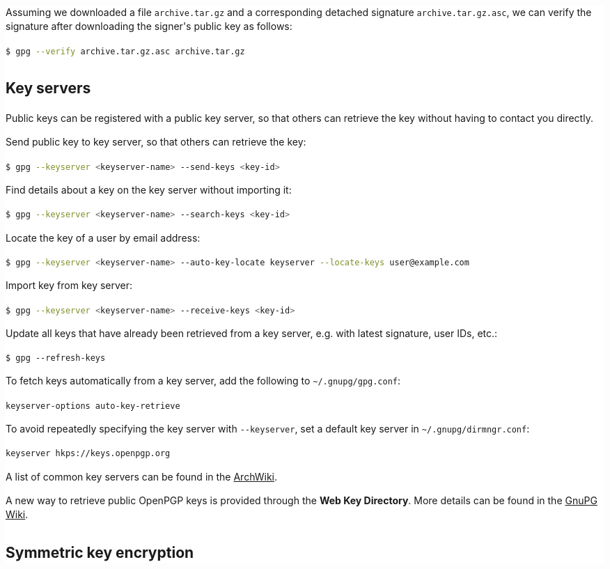 Assuming we downloaded a file `archive.tar.gz` and a corresponding detached
signature `archive.tar.gz.asc`, we can verify the signature after downloading
the signer's public key as follows:
```bash
$ gpg --verify archive.tar.gz.asc archive.tar.gz
```

## Key servers

Public keys can be registered with a public key server, so that others can
retrieve the key without having to contact you directly.

Send public key to key server, so that others can retrieve the key:
```bash
$ gpg --keyserver <keyserver-name> --send-keys <key-id>
```

Find details about a key on the key server without importing it:
```bash
$ gpg --keyserver <keyserver-name> --search-keys <key-id>
```

Locate the key of a user by email address:
```bash
$ gpg --keyserver <keyserver-name> --auto-key-locate keyserver --locate-keys user@example.com
```

Import key from key server:
```bash
$ gpg --keyserver <keyserver-name> --receive-keys <key-id>
```

Update all keys that have already been retrieved from a key server, e.g. with
latest signature, user IDs, etc.:
```
$ gpg --refresh-keys
```

To fetch keys automatically from a key server, add the following to
`~/.gnupg/gpg.conf`:
```
keyserver-options auto-key-retrieve
```

To avoid repeatedly specifying the key server with `--keyserver`, set a default
key server in `~/.gnupg/dirmngr.conf`:
```
keyserver hkps://keys.openpgp.org
```

A list of common key servers can be found in the [ArchWiki][arch-keyservers].

A new way to retrieve public OpenPGP keys is provided through the **Web Key
Directory**. More details can be found in the [GnuPG Wiki][wkd].


## Symmetric key encryption


[gnu-handbook]: https://www.gnupg.org/gph/en/manual.html
[arch-gpg]: https://wiki.archlinux.org/index.php/GnuPG
[arch-keyservers]: https://wiki.archlinux.org/title/GnuPG#Key_servers
[best-practices]: https://riseup.net/en/gpg-best-practices
[linux-crypto]: https://sanctum.geek.nz/arabesque/series/linux-crypto
[howtoforge]: https://www.howtoforge.com/tutorial/linux-commandline-encryption-tools
[madboa]: https://www.madboa.com/geek/gpg-quickstart
[ana]: https://ekaia.org/blog/2009/05/10/creating-new-gpgkey
[wkd]: https://wiki.gnupg.org/WKD
